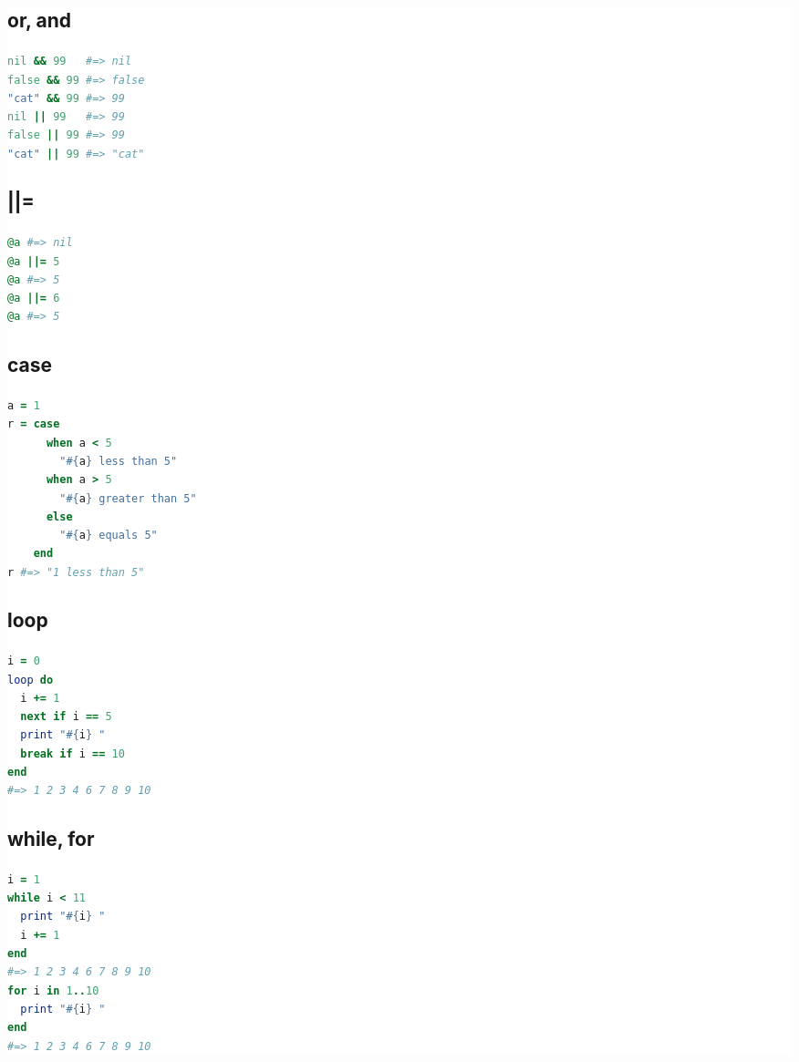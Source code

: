 ## or, and
```ruby
nil && 99   #=> nil
false && 99 #=> false
"cat" && 99 #=> 99
nil || 99   #=> 99
false || 99 #=> 99
"cat" || 99 #=> "cat"
```

## ||=

```ruby
@a #=> nil
@a ||= 5
@a #=> 5
@a ||= 6
@a #=> 5
```

## case
```ruby
a = 1
r = case
      when a < 5
        "#{a} less than 5"
      when a > 5
        "#{a} greater than 5"
      else
        "#{a} equals 5"
    end
r #=> "1 less than 5"
```

## loop
```ruby
i = 0
loop do
  i += 1
  next if i == 5
  print "#{i} "
  break if i == 10
end
#=> 1 2 3 4 6 7 8 9 10
```

## while, for
```ruby
i = 1
while i < 11
  print "#{i} "
  i += 1
end
#=> 1 2 3 4 6 7 8 9 10
for i in 1..10
  print "#{i} "
end
#=> 1 2 3 4 6 7 8 9 10
```
